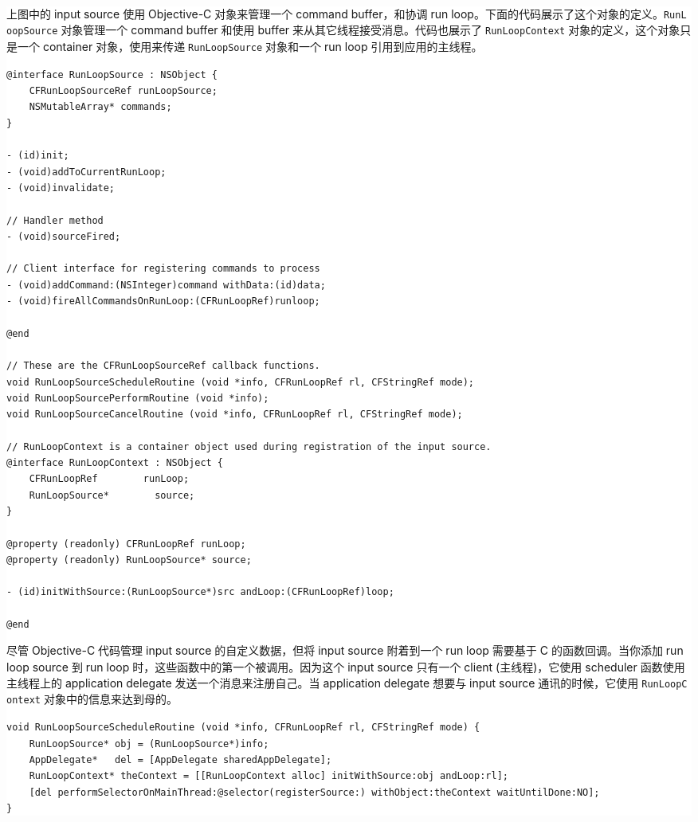 上图中的 input source 使用 Objective-C 对象来管理一个 command buffer，和协调 run loop。下面的代码展示了这个对象的定义。`RunLoopSource` 对象管理一个 command buffer 和使用 buffer 来从其它线程接受消息。代码也展示了 `RunLoopContext` 对象的定义，这个对象只是一个 container 对象，使用来传递 `RunLoopSource` 对象和一个 run loop 引用到应用的主线程。

```objc
@interface RunLoopSource : NSObject {
    CFRunLoopSourceRef runLoopSource;
    NSMutableArray* commands;
}

- (id)init;
- (void)addToCurrentRunLoop;
- (void)invalidate;

// Handler method
- (void)sourceFired;

// Client interface for registering commands to process
- (void)addCommand:(NSInteger)command withData:(id)data;
- (void)fireAllCommandsOnRunLoop:(CFRunLoopRef)runloop;

@end

// These are the CFRunLoopSourceRef callback functions.
void RunLoopSourceScheduleRoutine (void *info, CFRunLoopRef rl, CFStringRef mode);
void RunLoopSourcePerformRoutine (void *info);
void RunLoopSourceCancelRoutine (void *info, CFRunLoopRef rl, CFStringRef mode);

// RunLoopContext is a container object used during registration of the input source.
@interface RunLoopContext : NSObject {
    CFRunLoopRef        runLoop;
    RunLoopSource*        source;
}

@property (readonly) CFRunLoopRef runLoop;
@property (readonly) RunLoopSource* source;

- (id)initWithSource:(RunLoopSource*)src andLoop:(CFRunLoopRef)loop;

@end
```

尽管 Objective-C 代码管理 input source 的自定义数据，但将 input source 附着到一个 run loop 需要基于 C 的函数回调。当你添加 run loop source 到 run loop 时，这些函数中的第一个被调用。因为这个 input source 只有一个 client (主线程)，它使用 scheduler 函数使用主线程上的 application delegate 发送一个消息来注册自己。当 application delegate 想要与 input source 通讯的时候，它使用 `RunLoopContext` 对象中的信息来达到母的。

```objc
void RunLoopSourceScheduleRoutine (void *info, CFRunLoopRef rl, CFStringRef mode) {
    RunLoopSource* obj = (RunLoopSource*)info;
    AppDelegate*   del = [AppDelegate sharedAppDelegate];
    RunLoopContext* theContext = [[RunLoopContext alloc] initWithSource:obj andLoop:rl];
    [del performSelectorOnMainThread:@selector(registerSource:) withObject:theContext waitUntilDone:NO];
}
```
